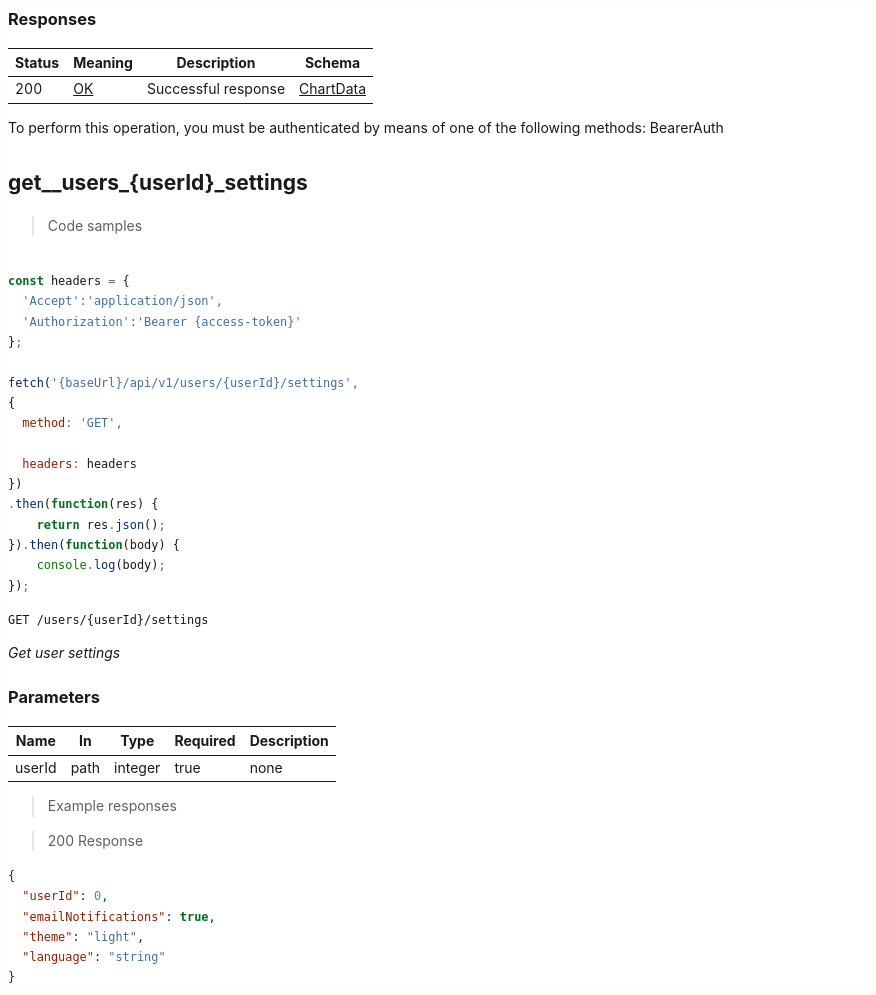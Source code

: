 <h3 id="get__users_{userid}_chart-data-responses">Responses</h3>

|Status|Meaning|Description|Schema|
|---|---|---|---|
|200|[OK](https://tools.ietf.org/html/rfc7231#section-6.3.1)|Successful response|[ChartData](#schemachartdata)|

<aside class="warning">
To perform this operation, you must be authenticated by means of one of the following methods:
BearerAuth
</aside>

## get__users_{userId}_settings

> Code samples

```javascript

const headers = {
  'Accept':'application/json',
  'Authorization':'Bearer {access-token}'
};

fetch('{baseUrl}/api/v1/users/{userId}/settings',
{
  method: 'GET',

  headers: headers
})
.then(function(res) {
    return res.json();
}).then(function(body) {
    console.log(body);
});

```

`GET /users/{userId}/settings`

*Get user settings*

<h3 id="get__users_{userid}_settings-parameters">Parameters</h3>

|Name|In|Type|Required|Description|
|---|---|---|---|---|
|userId|path|integer|true|none|

> Example responses

> 200 Response

```json
{
  "userId": 0,
  "emailNotifications": true,
  "theme": "light",
  "language": "string"
}
```
